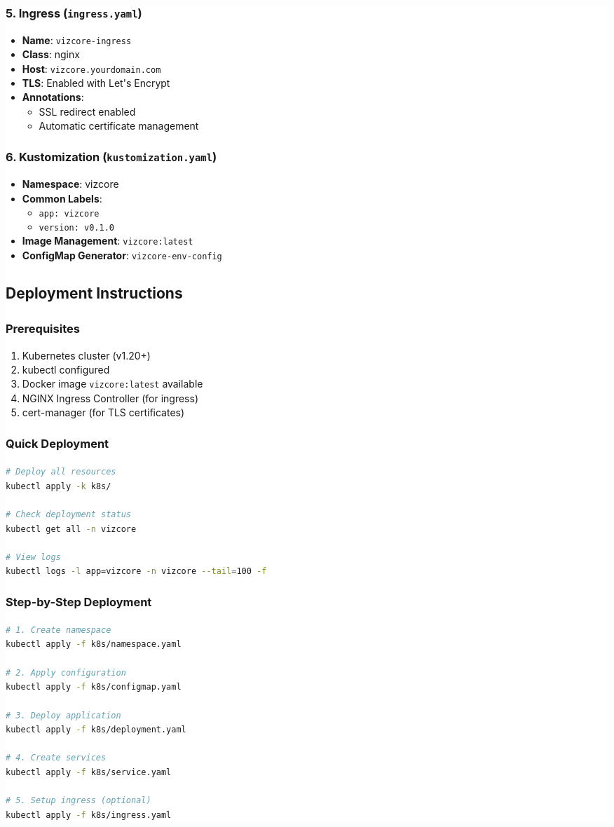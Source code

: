### 5. Ingress (`ingress.yaml`)
- **Name**: `vizcore-ingress`
- **Class**: nginx
- **Host**: `vizcore.yourdomain.com`
- **TLS**: Enabled with Let's Encrypt
- **Annotations**:
  - SSL redirect enabled
  - Automatic certificate management

### 6. Kustomization (`kustomization.yaml`)
- **Namespace**: vizcore
- **Common Labels**:
  - `app: vizcore`
  - `version: v0.1.0`
- **Image Management**: `vizcore:latest`
- **ConfigMap Generator**: `vizcore-env-config`

## Deployment Instructions

### Prerequisites
1. Kubernetes cluster (v1.20+)
2. kubectl configured
3. Docker image `vizcore:latest` available
4. NGINX Ingress Controller (for ingress)
5. cert-manager (for TLS certificates)

### Quick Deployment
```bash
# Deploy all resources
kubectl apply -k k8s/

# Check deployment status
kubectl get all -n vizcore

# View logs
kubectl logs -l app=vizcore -n vizcore --tail=100 -f
```

### Step-by-Step Deployment
```bash
# 1. Create namespace
kubectl apply -f k8s/namespace.yaml

# 2. Apply configuration
kubectl apply -f k8s/configmap.yaml

# 3. Deploy application
kubectl apply -f k8s/deployment.yaml

# 4. Create services
kubectl apply -f k8s/service.yaml

# 5. Setup ingress (optional)
kubectl apply -f k8s/ingress.yaml
```
